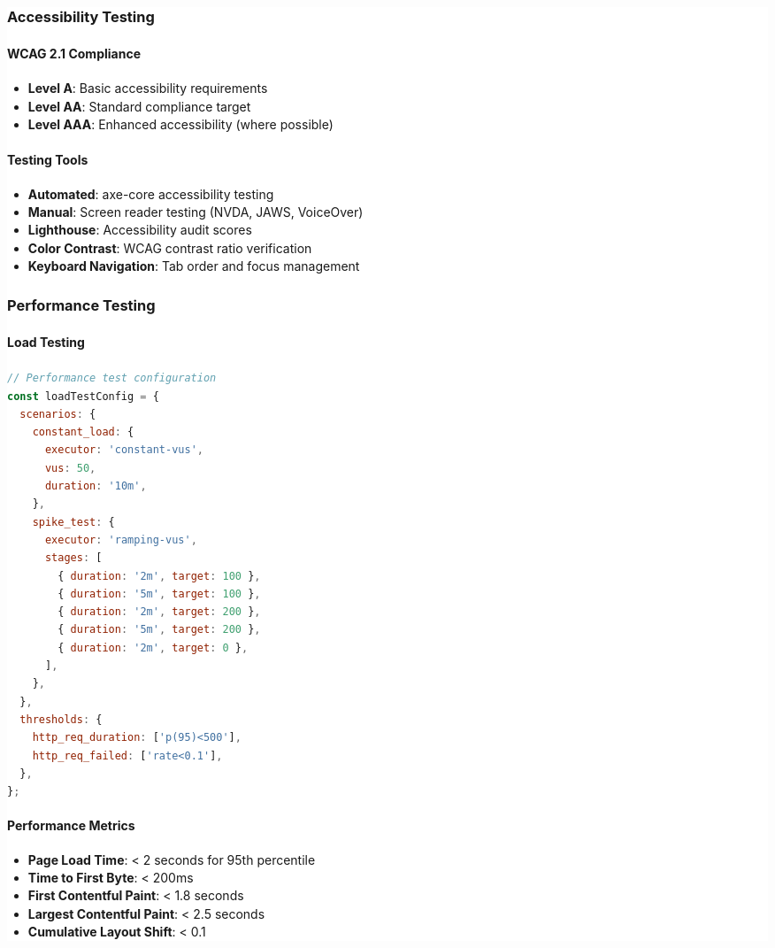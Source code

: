 ### Accessibility Testing

#### WCAG 2.1 Compliance
- **Level A**: Basic accessibility requirements
- **Level AA**: Standard compliance target
- **Level AAA**: Enhanced accessibility (where possible)

#### Testing Tools
- **Automated**: axe-core accessibility testing
- **Manual**: Screen reader testing (NVDA, JAWS, VoiceOver)
- **Lighthouse**: Accessibility audit scores
- **Color Contrast**: WCAG contrast ratio verification
- **Keyboard Navigation**: Tab order and focus management

### Performance Testing

#### Load Testing
```javascript
// Performance test configuration
const loadTestConfig = {
  scenarios: {
    constant_load: {
      executor: 'constant-vus',
      vus: 50,
      duration: '10m',
    },
    spike_test: {
      executor: 'ramping-vus',
      stages: [
        { duration: '2m', target: 100 },
        { duration: '5m', target: 100 },
        { duration: '2m', target: 200 },
        { duration: '5m', target: 200 },
        { duration: '2m', target: 0 },
      ],
    },
  },
  thresholds: {
    http_req_duration: ['p(95)<500'],
    http_req_failed: ['rate<0.1'],
  },
};
```

#### Performance Metrics
- **Page Load Time**: < 2 seconds for 95th percentile
- **Time to First Byte**: < 200ms
- **First Contentful Paint**: < 1.8 seconds
- **Largest Contentful Paint**: < 2.5 seconds
- **Cumulative Layout Shift**: < 0.1
